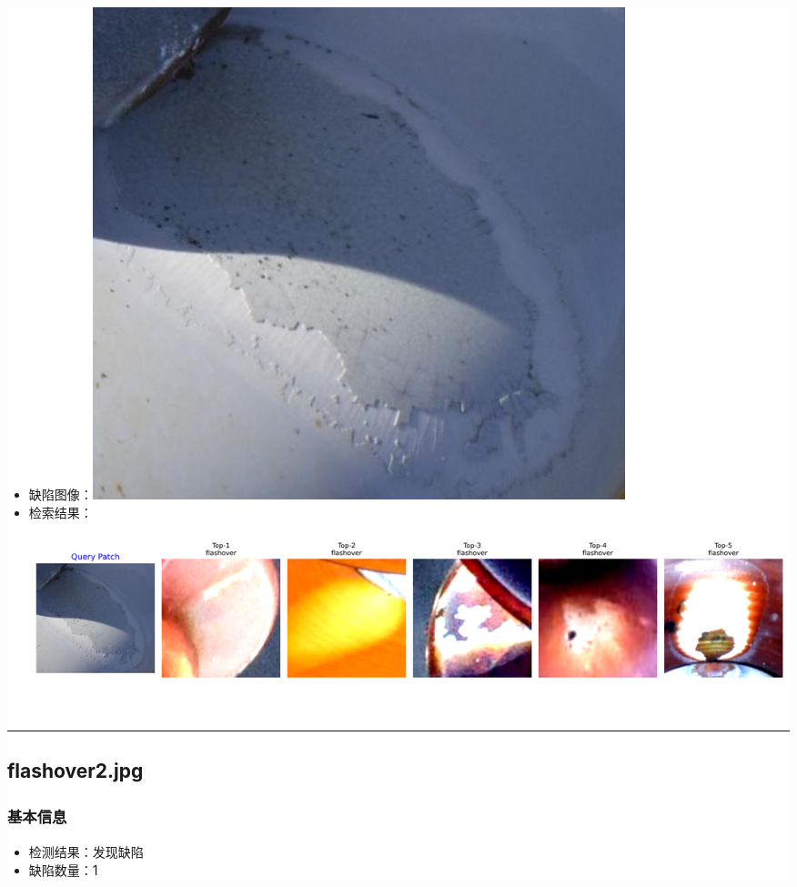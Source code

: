 - 缺陷图像：![缺陷#1](savepatch\flashover1_crop0.jpg)
- 检索结果：![检索结果#1](savedata\retrieval_results\query_flashover1_0.png)

---

## flashover2.jpg

### 基本信息

- 检测结果：发现缺陷
- 缺陷数量：1
